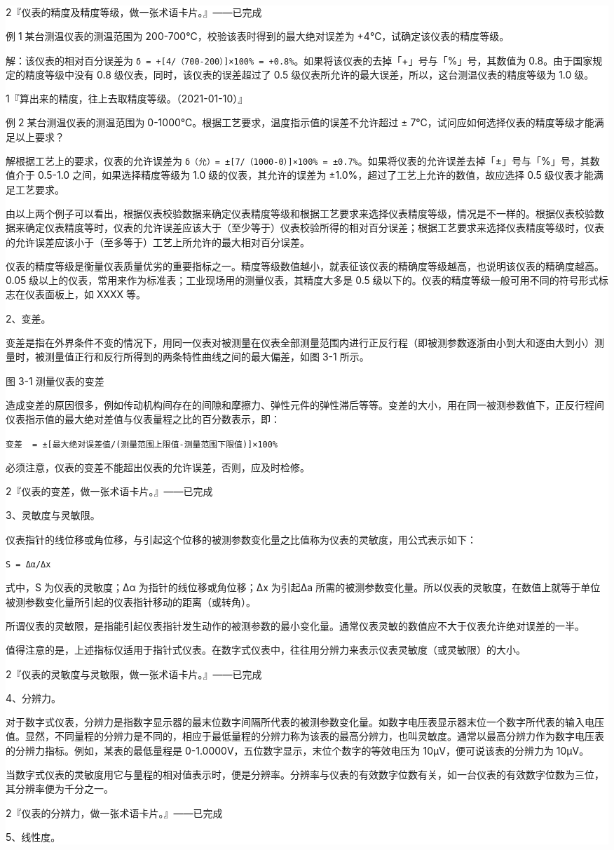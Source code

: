2『仪表的精度及精度等级，做一张术语卡片。』——已完成

例 1 某台测温仪表的测温范围为 200-700℃，校验该表时得到的最大绝对误差为 +4℃，试确定该仪表的精度等级。

解：该仪表的相对百分误差为 `δ = +[4/（700-200）]×100% = +0.8%`。如果将该仪表的去掉「+」号与「%」号，其数值为 0.8。由于国家规定的精度等级中没有 0.8 级仪表，同时，该仪表的误差超过了 0.5 级仪表所允许的最大误差，所以，这台测温仪表的精度等级为 1.0 级。

1『算出来的精度，往上去取精度等级。（2021-01-10）』

例 2 某台测温仪表的测温范围为 0-1000℃。根据工艺要求，温度指示值的误差不允许超过 ± 7℃，试问应如何选择仪表的精度等级才能满足以上要求？

解根据工艺上的要求，仪表的允许误差为 `δ（允）= ±[7/（1000-0）]×100% = ±0.7%`。如果将仪表的允许误差去掉「±」号与「%」号，其数值介于 0.5-1.0 之间，如果选择精度等级为 1.0 级的仪表，其允许的误差为 ±1.0%，超过了工艺上允许的数值，故应选择 0.5 级仪表才能满足工艺要求。

由以上两个例子可以看出，根据仪表校验数据来确定仪表精度等级和根据工艺要求来选择仪表精度等级，情况是不一样的。根据仪表校验数据来确定仪表精度等时，仪表的允许误差应该大于（至少等于）仪表校验所得的相对百分误差；根据工艺要求来选择仪表精度等级时，仪表的允许误差应该小于（至多等于）工艺上所允许的最大相对百分误差。

仪表的精度等级是衡量仪表质量优劣的重要指标之一。精度等级数值越小，就表征该仪表的精确度等级越高，也说明该仪表的精确度越高。0.05 级以上的仪表，常用来作为标准表；工业现场用的测量仪表，其精度大多是 0.5 级以下的。仪表的精度等级一般可用不同的符号形式标志在仪表面板上，如 XXXX 等。

2、变差。

变差是指在外界条件不变的情况下，用同一仪表对被测量在仪表全部测量范围内进行正反行程（即被测参数逐浙由小到大和逐由大到小）测量时，被测量值正行和反行所得到的两条特性曲线之间的最大偏差，如图 3-1 所示。

图 3-1 测量仪表的变差

造成变差的原因很多，例如传动机构间存在的间隙和摩擦力、弹性元件的弹性滞后等等。变差的大小，用在同一被测参数值下，正反行程间仪表指示值的最大绝对差值与仪表量程之比的百分数表示，即：

```
变差  = ±[最大绝对误差值/(测量范围上限值-测量范围下限值)]×100%
```

必须注意，仪表的变差不能超出仪表的允许误差，否则，应及时检修。

2『仪表的变差，做一张术语卡片。』——已完成

3、灵敏度与灵敏限。

仪表指针的线位移或角位移，与引起这个位移的被测参数变化量之比值称为仪表的灵敏度，用公式表示如下：

```
S = Δα/Δx 
```

式中，S 为仪表的灵敏度；Δα 为指针的线位移或角位移；Δx 为引起Δa 所需的被测参数变化量。所以仪表的灵敏度，在数值上就等于单位被测参数变化量所引起的仪表指针移动的距离（或转角）。

所谓仪表的灵敏限，是指能引起仪表指针发生动作的被测参数的最小变化量。通常仪表灵敏的数值应不大于仪表允许绝对误差的一半。

值得注意的是，上述指标仅适用于指针式仪表。在数字式仪表中，往往用分辨力来表示仪表灵敏度（或灵敏限）的大小。

2『仪表的灵敏度与灵敏限，做一张术语卡片。』——已完成

4、分辨力。

对于数字式仪表，分辨力是指数字显示器的最末位数字间隔所代表的被测参数变化量。如数字电压表显示器末位一个数字所代表的输入电压值。显然，不同量程的分辨力是不同的，相应于最低量程的分辨力称为该表的最高分辨力，也叫灵敏度。通常以最高分辨力作为数字电压表的分辨力指标。例如，某表的最低量程是 0-1.0000V，五位数字显示，末位个数字的等效电压为 10μV，便可说该表的分辨力为 10μV。

当数字式仪表的灵敏度用它与量程的相对值表示时，便是分辨率。分辨率与仪表的有效数字位数有关，如一台仪表的有效数字位数为三位，其分辨率便为千分之一。

2『仪表的分辨力，做一张术语卡片。』——已完成

5、线性度。
